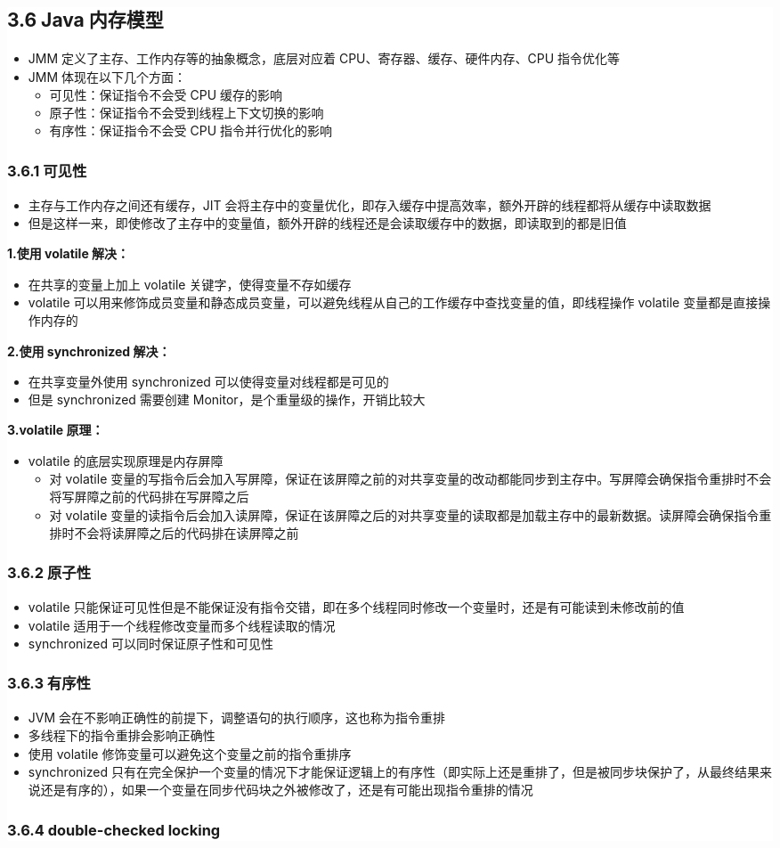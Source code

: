

## 3.6 Java 内存模型

- JMM 定义了主存、工作内存等的抽象概念，底层对应着 CPU、寄存器、缓存、硬件内存、CPU 指令优化等
- JMM 体现在以下几个方面：
  - 可见性：保证指令不会受 CPU 缓存的影响
  - 原子性：保证指令不会受到线程上下文切换的影响
  - 有序性：保证指令不会受 CPU 指令并行优化的影响





### 3.6.1 可见性

- 主存与工作内存之间还有缓存，JIT 会将主存中的变量优化，即存入缓存中提高效率，额外开辟的线程都将从缓存中读取数据
- 但是这样一来，即使修改了主存中的变量值，额外开辟的线程还是会读取缓存中的数据，即读取到的都是旧值

**1.使用 volatile 解决：**

- 在共享的变量上加上 volatile 关键字，使得变量不存如缓存
- volatile 可以用来修饰成员变量和静态成员变量，可以避免线程从自己的工作缓存中查找变量的值，即线程操作 volatile 变量都是直接操作内存的

**2.使用 synchronized 解决：**

- 在共享变量外使用 synchronized 可以使得变量对线程都是可见的
- 但是 synchronized 需要创建 Monitor，是个重量级的操作，开销比较大

**3.volatile 原理：**

- volatile 的底层实现原理是内存屏障
  - 对 volatile 变量的写指令后会加入写屏障，保证在该屏障之前的对共享变量的改动都能同步到主存中。写屏障会确保指令重排时不会将写屏障之前的代码排在写屏障之后
  - 对 volatile 变量的读指令后会加入读屏障，保证在该屏障之后的对共享变量的读取都是加载主存中的最新数据。读屏障会确保指令重排时不会将读屏障之后的代码排在读屏障之前





### 3.6.2 原子性

- volatile 只能保证可见性但是不能保证没有指令交错，即在多个线程同时修改一个变量时，还是有可能读到未修改前的值
- volatile 适用于一个线程修改变量而多个线程读取的情况
- synchronized 可以同时保证原子性和可见性





### 3.6.3 有序性

- JVM 会在不影响正确性的前提下，调整语句的执行顺序，这也称为指令重排
- 多线程下的指令重排会影响正确性
- 使用 volatile 修饰变量可以避免这个变量之前的指令重排序
- synchronized 只有在完全保护一个变量的情况下才能保证逻辑上的有序性（即实际上还是重排了，但是被同步块保护了，从最终结果来说还是有序的），如果一个变量在同步代码块之外被修改了，还是有可能出现指令重排的情况





### 3.6.4 double-checked locking
